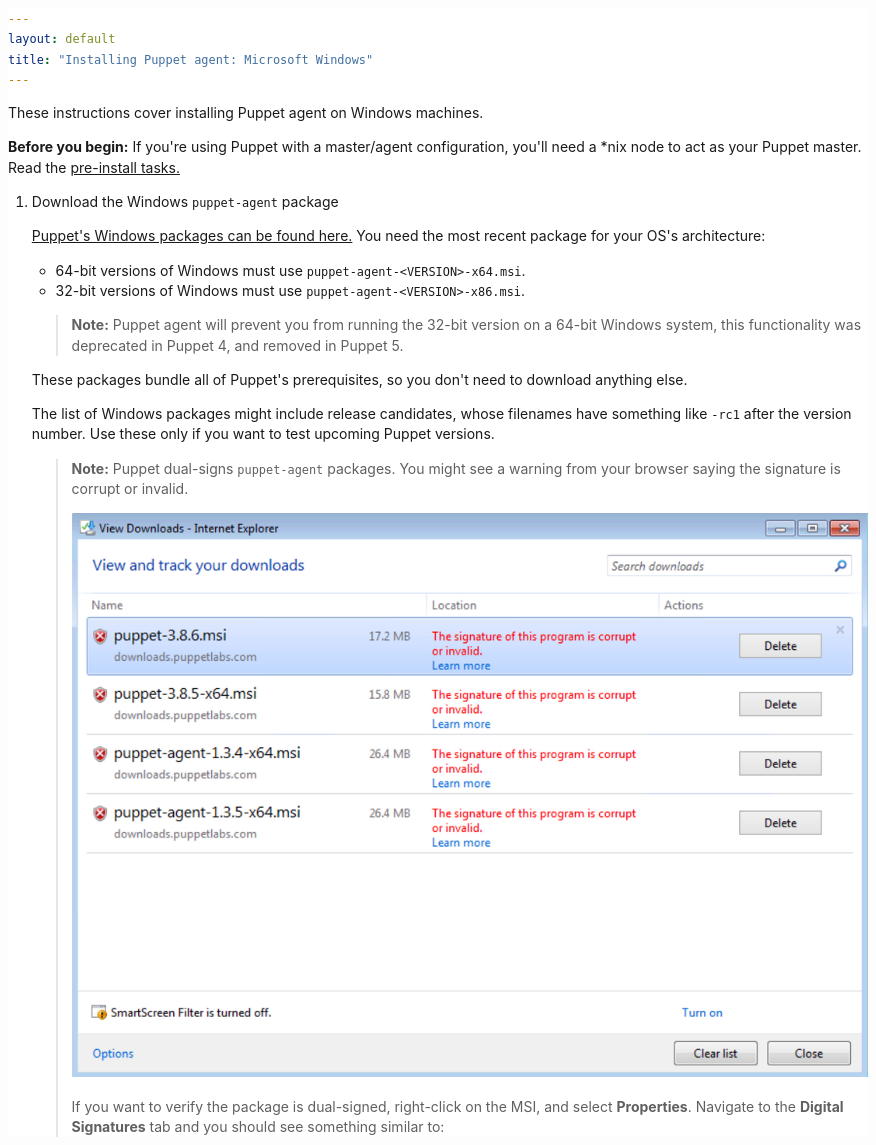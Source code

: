 ```yaml
---
layout: default
title: "Installing Puppet agent: Microsoft Windows"
---
```


[downloads]: https://downloads.puppetlabs.com/windows/puppet5/
[peinstall]: {{pe}}/install_windows.html
[pre_install]: ./install_pre.html
[where]: ./whered_it_go.html
[puppet.conf]: ./config_file_main.html
[environment]: ./environments.html
[confdir]: ./dirs_confdir.html
[codedir]: ./dirs_codedir.html
[vardir]: ./dirs_vardir.html
[server_install]: {{puppetserver}}/install_from_packages.html


These instructions cover installing Puppet agent on Windows machines.

**Before you begin:** If you're using Puppet with a master/agent configuration, you'll need a \*nix node to act as your Puppet master. Read the [pre-install tasks.](./install_pre.html)
   
1. Download the Windows `puppet-agent` package

   [Puppet's Windows packages can be found here.][downloads] You need the most recent package for your OS's architecture:

   * 64-bit versions of Windows must use `puppet-agent-<VERSION>-x64.msi`.
   * 32-bit versions of Windows must use `puppet-agent-<VERSION>-x86.msi`.

   >**Note:** Puppet agent will prevent you from running the 32-bit version on a 64-bit Windows system, this functionality was deprecated in Puppet 4, and removed in Puppet 5.

   These packages bundle all of Puppet's prerequisites, so you don't need to download anything else.

   The list of Windows packages might include release candidates, whose filenames have something like `-rc1` after the version number. Use these only if you want to test upcoming Puppet versions.

   >**Note:** Puppet dual-signs `puppet-agent` packages. You might see a warning from your browser saying the signature is corrupt or invalid.
   >
   > ![invalid or corrupt](./images/windows_invalid_signature.jpg)
   >
   > If you want to verify the package is dual-signed, right-click on the MSI, and select **Properties**. Navigate to the **Digital Signatures** tab and you should see something similar to:
   >

[server]: ./images/wizard_server.png
[s]: /puppet/latest/reference/configuration.html#server
[c]: /puppet/latest/reference/configuration.html#caserver
[r]: /puppet/latest/reference/configuration.html#certname
[e]: /puppet/latest/reference/configuration.html#environment